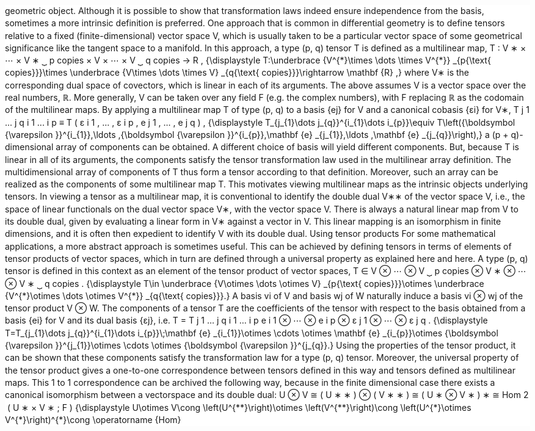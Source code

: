 geometric object. Although it is possible to show that transformation
laws indeed ensure independence from the basis, sometimes a more
intrinsic definition is preferred. One approach that is common in
differential geometry is to define tensors relative to a fixed
(finite-dimensional) vector space V, which is usually taken to be a
particular vector space of some geometrical significance like the
tangent space to a manifold. In this approach, a type (p, q) tensor T is
defined as a multilinear map, T : V ∗ × ⋯ × V ∗ ⏟ p copies × V × ⋯ × V ⏟
q copies → R , {\\displaystyle T:\\underbrace {V\^{\*}\\times \\dots
\\times V\^{\*}} \_{p{\\text{ copies}}}\\times \\underbrace {V\\times
\\dots \\times V} \_{q{\\text{ copies}}}\\rightarrow \\mathbf {R} ,}
where V∗ is the corresponding dual space of covectors, which is linear
in each of its arguments. The above assumes V is a vector space over the
real numbers, ℝ. More generally, V can be taken over any field F (e.g.
the complex numbers), with F replacing ℝ as the codomain of the
multilinear maps. By applying a multilinear map T of type (p, q) to a
basis {ej} for V and a canonical cobasis {εi} for V∗, T j 1 ... j q i 1
... i p ≡ T ( ε i 1 , ... , ε i p , e j 1 , ... , e j q ) ,
{\\displaystyle T\_{j\_{1}\\dots j\_{q}}\^{i\_{1}\\dots i\_{p}}\\equiv
T\\left({\\boldsymbol {\\varepsilon }}\^{i\_{1}},\\ldots ,{\\boldsymbol
{\\varepsilon }}\^{i\_{p}},\\mathbf {e} \_{j\_{1}},\\ldots ,\\mathbf {e}
\_{j\_{q}}\\right),} a (p + q)-dimensional array of components can be
obtained. A different choice of basis will yield different components.
But, because T is linear in all of its arguments, the components satisfy
the tensor transformation law used in the multilinear array definition.
The multidimensional array of components of T thus form a tensor
according to that definition. Moreover, such an array can be realized as
the components of some multilinear map T. This motivates viewing
multilinear maps as the intrinsic objects underlying tensors. In viewing
a tensor as a multilinear map, it is conventional to identify the double
dual V∗∗ of the vector space V, i.e., the space of linear functionals on
the dual vector space V∗, with the vector space V. There is always a
natural linear map from V to its double dual, given by evaluating a
linear form in V∗ against a vector in V. This linear mapping is an
isomorphism in finite dimensions, and it is often then expedient to
identify V with its double dual. Using tensor products For some
mathematical applications, a more abstract approach is sometimes useful.
This can be achieved by defining tensors in terms of elements of tensor
products of vector spaces, which in turn are defined through a universal
property as explained here and here. A type (p, q) tensor is defined in
this context as an element of the tensor product of vector spaces, T ∈ V
⊗ ⋯ ⊗ V ⏟ p copies ⊗ V ∗ ⊗ ⋯ ⊗ V ∗ ⏟ q copies . {\\displaystyle T\\in
\\underbrace {V\\otimes \\dots \\otimes V} \_{p{\\text{
copies}}}\\otimes \\underbrace {V\^{\*}\\otimes \\dots \\otimes V\^{\*}}
\_{q{\\text{ copies}}}.} A basis vi of V and basis wj of W naturally
induce a basis vi ⊗ wj of the tensor product V ⊗ W. The components of a
tensor T are the coefficients of the tensor with respect to the basis
obtained from a basis {ei} for V and its dual basis {εj}, i.e. T = T j 1
... j q i 1 ... i p e i 1 ⊗ ⋯ ⊗ e i p ⊗ ε j 1 ⊗ ⋯ ⊗ ε j q .
{\\displaystyle T=T\_{j\_{1}\\dots j\_{q}}\^{i\_{1}\\dots
i\_{p}}\\;\\mathbf {e} \_{i\_{1}}\\otimes \\cdots \\otimes \\mathbf {e}
\_{i\_{p}}\\otimes {\\boldsymbol {\\varepsilon }}\^{j\_{1}}\\otimes
\\cdots \\otimes {\\boldsymbol {\\varepsilon }}\^{j\_{q}}.} Using the
properties of the tensor product, it can be shown that these components
satisfy the transformation law for a type (p, q) tensor. Moreover, the
universal property of the tensor product gives a one-to-one
correspondence between tensors defined in this way and tensors defined
as multilinear maps. This 1 to 1 correspondence can be archived the
following way, because in the finite dimensional case there exists a
canonical isomorphism between a vectorspace and its double dual: U ⊗ V ≅
( U ∗ ∗ ) ⊗ ( V ∗ ∗ ) ≅ ( U ∗ ⊗ V ∗ ) ∗ ≅ Hom 2 ⁡ ( U ∗ × V ∗ ; F )
{\\displaystyle U\\otimes V\\cong \\left(U\^{\*\*}\\right)\\otimes
\\left(V\^{\*\*}\\right)\\cong \\left(U\^{\*}\\otimes
V\^{\*}\\right)\^{\*}\\cong \\operatorname {Hom}